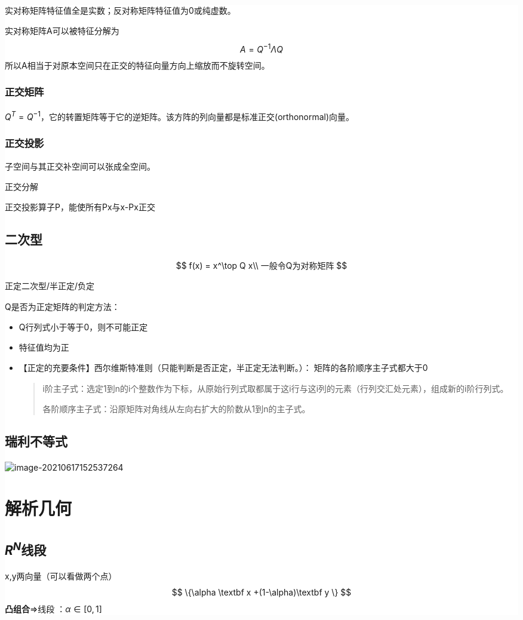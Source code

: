 实对称矩阵特征值全是实数；反对称矩阵特征值为0或纯虚数。

实对称矩阵A可以被特征分解为
$$
A=Q^{-1}\Lambda Q
$$
所以A相当于对原本空间只在正交的特征向量方向上缩放而不旋转空间。

### 正交矩阵

$Q^T=Q^{-1}$，它的转置矩阵等于它的逆矩阵。该方阵的列向量都是标准正交(orthonormal)向量。

### 正交投影

子空间与其正交补空间可以张成全空间。

正交分解

正交投影算子P，能使所有Px与x-Px正交

## 二次型

$$
f(x) = x^\top Q x\\
一般令Q为对称矩阵
$$

正定二次型/半正定/负定

Q是否为正定矩阵的判定方法：

- Q行列式小于等于0，则不可能正定

- 特征值均为正

- 【正定的充要条件】西尔维斯特准则（只能判断是否正定，半正定无法判断。）：
  矩阵的各阶顺序主子式都大于0

  > i阶主子式：选定1到n的i个整数作为下标，从原始行列式取都属于这i行与这i列的元素（行列交汇处元素），组成新的i阶行列式。
  >
  > 各阶顺序主子式：沿原矩阵对角线从左向右扩大的阶数从1到n的主子式。

## 瑞利不等式

![image-20210617152537264](/img/最优化导论/image-20210617152537264.png)

# 解析几何

## $R^N$线段

x,y两向量（可以看做两个点）
$$
\{\alpha \textbf x +(1-\alpha)\textbf y \}
$$
**凸组合**=>线段 ：$\alpha \in [0,1]$
